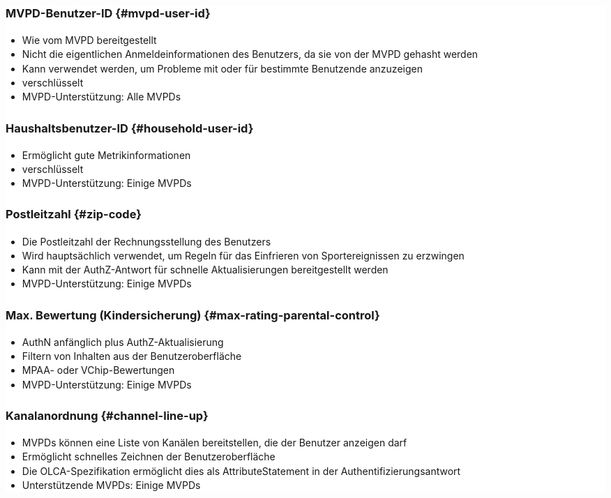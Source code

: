 ### MVPD-Benutzer-ID {#mvpd-user-id}

* Wie vom MVPD bereitgestellt
* Nicht die eigentlichen Anmeldeinformationen des Benutzers, da sie von der MVPD gehasht werden
* Kann verwendet werden, um Probleme mit oder für bestimmte Benutzende anzuzeigen
* verschlüsselt
* MVPD-Unterstützung: Alle MVPDs

### Haushaltsbenutzer-ID {#household-user-id}

* Ermöglicht gute Metrikinformationen
* verschlüsselt
* MVPD-Unterstützung: Einige MVPDs

### Postleitzahl {#zip-code}

* Die Postleitzahl der Rechnungsstellung des Benutzers
* Wird hauptsächlich verwendet, um Regeln für das Einfrieren von Sportereignissen zu erzwingen
* Kann mit der AuthZ-Antwort für schnelle Aktualisierungen bereitgestellt werden
* MVPD-Unterstützung: Einige MVPDs

### Max. Bewertung (Kindersicherung) {#max-rating-parental-control}

* AuthN anfänglich plus AuthZ-Aktualisierung
* Filtern von Inhalten aus der Benutzeroberfläche
* MPAA- oder VChip-Bewertungen
* MVPD-Unterstützung: Einige MVPDs

### Kanalanordnung {#channel-line-up}

* MVPDs können eine Liste von Kanälen bereitstellen, die der Benutzer anzeigen darf
* Ermöglicht schnelles Zeichnen der Benutzeroberfläche
* Die OLCA-Spezifikation ermöglicht dies als AttributeStatement in der Authentifizierungsantwort
* Unterstützende MVPDs: Einige MVPDs


